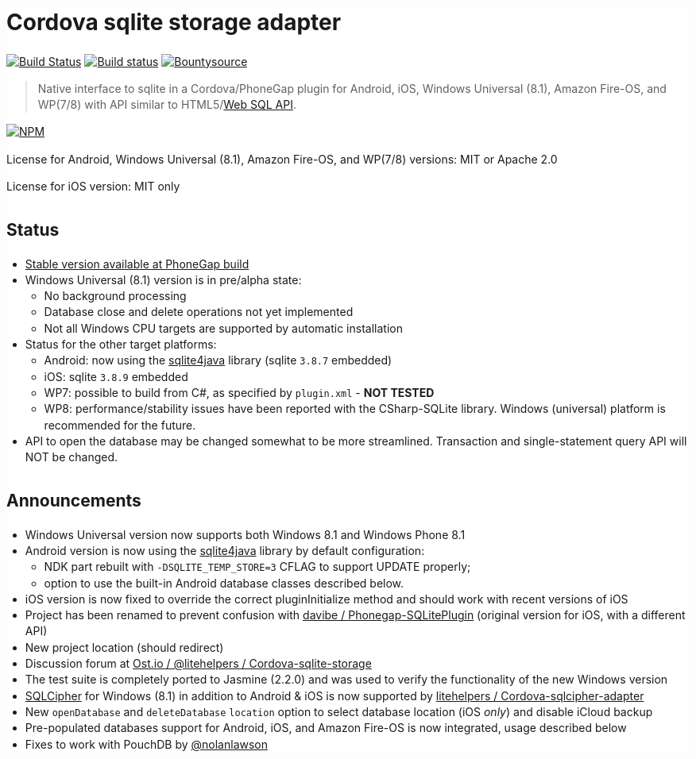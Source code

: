 # Cordova sqlite storage adapter


[![Build Status](https://travis-ci.org/hypery2k/cordova-sqlite-plugin.svg?branch=master)](https://travis-ci.org/hypery2k/cordova-sqlite-plugin) [![Build status](https://ci.appveyor.com/api/projects/status/2lqw08ix1dmi97bw?svg=true)](https://ci.appveyor.com/project/hypery2k/cordova-sqlite-plugin) [![Bountysource](https://www.bountysource.com/badge/tracker?tracker_id=15277276)](https://www.bountysource.com/trackers/15277276-hypery2k-cordova-sqlite-plugin?utm_source=15277276&utm_medium=shield&utm_campaign=TRACKER_BADGE)

> Native interface to sqlite in a Cordova/PhoneGap plugin for Android, iOS, Windows Universal (8.1), Amazon Fire-OS, and WP(7/8) with API similar to HTML5/[Web SQL API](http://www.w3.org/TR/webdatabase/).

[![NPM](https://nodei.co/npm/cordova-plugin-sqlite.png)](https://nodei.co/npm/cordova-plugin-sqlite/)

License for Android, Windows Universal (8.1), Amazon Fire-OS, and WP(7/8) versions: MIT or Apache 2.0

License for iOS version: MIT only

## Status

- [Stable version available at PhoneGap build](https://build.phonegap.com/plugins/2368)
- Windows Universal (8.1) version is in pre/alpha state:
  - No background processing
  - Database close and delete operations not yet implemented
  - Not all Windows CPU targets are supported by automatic installation
- Status for the other target platforms:
  - Android: now using the [sqlite4java](https://code.google.com/p/sqlite4java/) library (sqlite `3.8.7` embedded)
  - iOS: sqlite `3.8.9` embedded
  - WP7: possible to build from C#, as specified by `plugin.xml` - **NOT TESTED**
  - WP8: performance/stability issues have been reported with the CSharp-SQLite library. Windows (universal) platform is recommended for the future.
- API to open the database may be changed somewhat to be more streamlined. Transaction and single-statement query API will NOT be changed.

## Announcements

- Windows Universal version now supports both Windows 8.1 and Windows Phone 8.1
- Android version is now using the [sqlite4java](https://code.google.com/p/sqlite4java/) library by default configuration:
  - NDK part rebuilt with `-DSQLITE_TEMP_STORE=3` CFLAG to support UPDATE properly;
  - option to use the built-in Android database classes described below.
- iOS version is now fixed to override the correct pluginInitialize method and should work with recent versions of iOS
- Project has been renamed to prevent confusion with [davibe / Phonegap-SQLitePlugin](https://github.com/davibe/Phonegap-SQLitePlugin) (original version for iOS, with a different API)
- New project location (should redirect)
- Discussion forum at [Ost.io / @litehelpers / Cordova-sqlite-storage](http://ost.io/@litehelpers/Cordova-sqlite-storage)
- The test suite is completely ported to Jasmine (2.2.0) and was used to verify the functionality of the new Windows version
- [SQLCipher](https://www.zetetic.net/sqlcipher/) for Windows (8.1) in addition to Android & iOS is now supported by [litehelpers / Cordova-sqlcipher-adapter](https://github.com/litehelpers/Cordova-sqlcipher-adapter)
- New `openDatabase` and `deleteDatabase` `location` option to select database location (iOS *only*) and disable iCloud backup
- Pre-populated databases support for Android, iOS, and Amazon Fire-OS is now integrated, usage described below
- Fixes to work with PouchDB by [@nolanlawson](https://github.com/nolanlawson)
